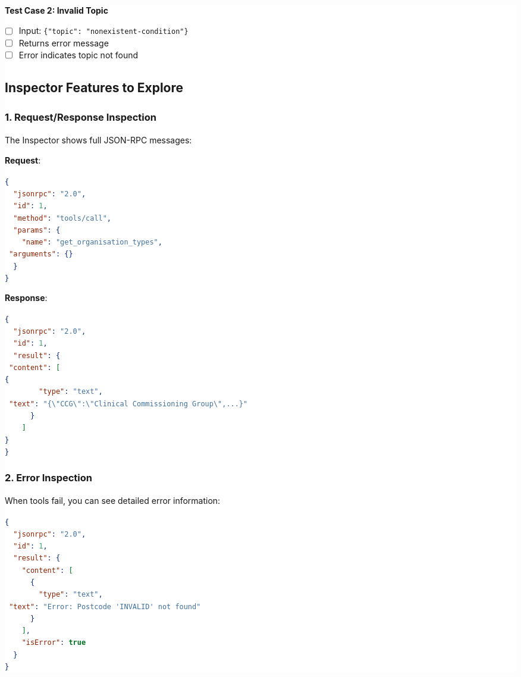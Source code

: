 **Test Case 2: Invalid Topic**
- [ ] Input: `{"topic": "nonexistent-condition"}`
- [ ] Returns error message
- [ ] Error indicates topic not found

## Inspector Features to Explore

### 1. Request/Response Inspection

The Inspector shows full JSON-RPC messages:

**Request**:
```json
{
  "jsonrpc": "2.0",
  "id": 1,
  "method": "tools/call",
  "params": {
    "name": "get_organisation_types",
 "arguments": {}
  }
}
```

**Response**:
```json
{
  "jsonrpc": "2.0",
  "id": 1,
  "result": {
 "content": [
{
        "type": "text",
 "text": "{\"CCG\":\"Clinical Commissioning Group\",...}"
      }
    ]
}
}
```

### 2. Error Inspection

When tools fail, you can see detailed error information:

```json
{
  "jsonrpc": "2.0",
  "id": 1,
  "result": {
    "content": [
      {
        "type": "text",
 "text": "Error: Postcode 'INVALID' not found"
      }
    ],
    "isError": true
  }
}
```
